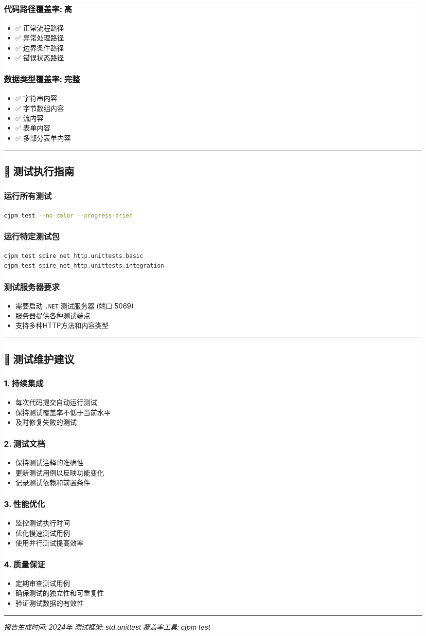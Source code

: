 ### 代码路径覆盖率: 高
- ✅ 正常流程路径
- ✅ 异常处理路径
- ✅ 边界条件路径
- ✅ 错误状态路径

### 数据类型覆盖率: 完整
- ✅ 字符串内容
- ✅ 字节数组内容
- ✅ 流内容
- ✅ 表单内容
- ✅ 多部分表单内容

---

## 🚀 测试执行指南

### 运行所有测试
```bash
cjpm test --no-color --progress-brief
```

### 运行特定测试包
```bash
cjpm test spire_net_http.unittests.basic
cjpm test spire_net_http.unittests.integration
```

### 测试服务器要求
- 需要启动 `.NET` 测试服务器 (端口 5069)
- 服务器提供各种测试端点
- 支持多种HTTP方法和内容类型

---

## 📝 测试维护建议

### 1. 持续集成
- 每次代码提交自动运行测试
- 保持测试覆盖率不低于当前水平
- 及时修复失败的测试

### 2. 测试文档
- 保持测试注释的准确性
- 更新测试用例以反映功能变化
- 记录测试依赖和前置条件

### 3. 性能优化
- 监控测试执行时间
- 优化慢速测试用例
- 使用并行测试提高效率

### 4. 质量保证
- 定期审查测试用例
- 确保测试的独立性和可重复性
- 验证测试数据的有效性

---

*报告生成时间: 2024年*
*测试框架: std.unittest*
*覆盖率工具: cjpm test*

